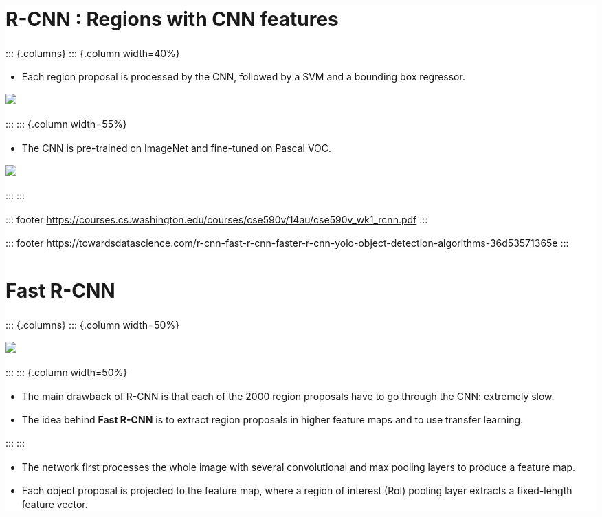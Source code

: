 # R-CNN : Regions with CNN features

::: {.columns}
::: {.column width=40%}

* Each region proposal is processed by the CNN, followed by a SVM and a bounding box regressor.

![](img/rcnn-detail.png)

:::
::: {.column width=55%}

* The CNN is pre-trained on ImageNet and fine-tuned on Pascal VOC.

![](img/rcnn-training.png)

:::
:::


::: footer
<https://courses.cs.washington.edu/courses/cse590v/14au/cse590v_wk1_rcnn.pdf>
:::

::: footer
<https://towardsdatascience.com/r-cnn-fast-r-cnn-faster-r-cnn-yolo-object-detection-algorithms-36d53571365e>
:::

# Fast R-CNN

::: {.columns}
::: {.column width=50%}


![](img/fast-rcnn.png)

:::
::: {.column width=50%}


* The main drawback of R-CNN is that each of the 2000 region proposals have to go through the CNN: extremely slow.

* The idea behind **Fast R-CNN** is to extract region proposals in higher feature maps and to use transfer learning.

:::
:::


* The network first processes the whole image with several convolutional and max pooling layers to produce a feature map.

* Each object proposal is projected to the feature map, where a region of interest (RoI) pooling layer extracts a fixed-length feature vector.
